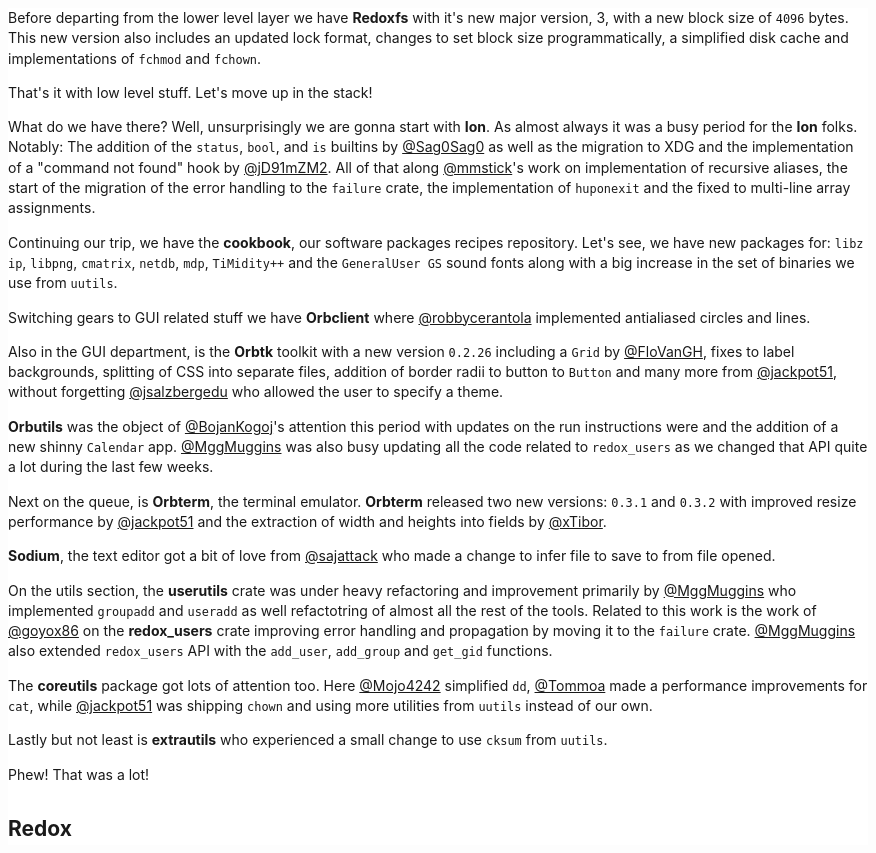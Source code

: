 Before departing from the lower level layer we have **Redoxfs** with it's new major version, 3, with a new block size of `4096` bytes. This new version also includes an updated lock format, changes to set block size programmatically, a simplified disk cache and implementations of `fchmod` and `fchown`.

That's it with low level stuff. Let's move up in the stack!

What do we have there? Well, unsurprisingly we are gonna start with **Ion**. As almost always it was a busy period for the **Ion** folks. Notably: The addition of the `status`, `bool`, and `is` builtins by [@Sag0Sag0](https://github.com/Sag0Sag0) as well as the migration to XDG and the implementation of a "command not found" hook by [@jD91mZM2](https://github.com/jD91mZM2). All of that along [@mmstick](https://github.com/mmstick)'s work on implementation of recursive aliases, the start of the migration of the error handling to the `failure` crate, the implementation of `huponexit` and the fixed to multi-line array assignments.

Continuing our trip, we have the **cookbook**, our software packages recipes repository. Let's see, we have new packages for: `libzip`, `libpng`, `cmatrix`, `netdb`, `mdp`, `TiMidity++` and the `GeneralUser GS` sound fonts along with a big increase in the set of binaries we use from `uutils`.

Switching gears to GUI related stuff we have **Orbclient** where [@robbycerantola](https://github.com/robbycerantola) implemented antialiased circles and lines.

Also in the GUI department, is the **Orbtk** toolkit with a new version `0.2.26` including a `Grid` by [@FloVanGH](https://github.com/FloVanGH), fixes to label backgrounds, splitting of CSS into separate files, addition of border radii to button to `Button` and many more from [@jackpot51](https://github.com/jackpot51), without forgetting [@jsalzbergedu](https://github.com/jsalzbergedu) who allowed the user to specify a theme.

**Orbutils** was the object of [@BojanKogoj](https://github.com/BojanKogoj)'s attention this period with updates on the run instructions were and the addition of a new shinny `Calendar` app. [@MggMuggins](https://github.com/MggMuggins) was also busy updating all the code related to `redox_users` as we changed that API quite a lot during the last few weeks.

Next on the queue, is **Orbterm**, the terminal emulator. **Orbterm** released two new versions: `0.3.1` and `0.3.2` with improved resize performance by [@jackpot51](https://github.com/jackpot51) and the extraction of width and heights into fields by [@xTibor](https://github.com/xTibor).

**Sodium**, the text editor got a bit of love from [@sajattack](https://github.com/sajattack) who made a change to infer file to save to from file opened. 

On the utils section, the **userutils** crate was under heavy refactoring and improvement primarily by [@MggMuggins](https://github.com/MggMuggins) who implemented `groupadd` and `useradd` as well refactotring of almost all the rest of the tools. Related to this work is the work of [@goyox86](https://github.com/goyox86) on the **redox_users** crate improving error handling and propagation by moving it to the `failure` crate. [@MggMuggins](https://github.com/MggMuggins) also extended `redox_users` API with the `add_user`, `add_group` and `get_gid` functions.

The **coreutils** package got lots of attention too. Here [@Mojo4242](https://github.com/Mojo4242) simplified `dd`, [@Tommoa](https://github.com/Tommoa) made a performance improvements for `cat`, while [@jackpot51](https://github.com/jackpot51) was shipping `chown` and using more utilities from `uutils` instead of our own.

Lastly but not least is **extrautils** who experienced a small change to use `cksum` from `uutils`. 

Phew! That was a lot!

## Redox
